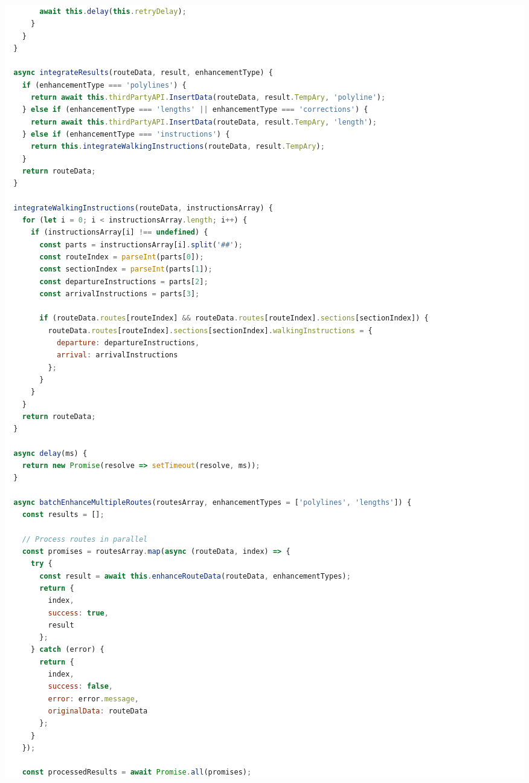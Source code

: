 ```javascript
        await this.delay(this.retryDelay);
      }
    }
  }

  async integrateResults(routeData, result, enhancementType) {
    if (enhancementType === 'polylines') {
      return await this.thirdPartyAPI.InsertData(routeData, result.TempAry, 'polyline');
    } else if (enhancementType === 'lengths' || enhancementType === 'corrections') {
      return await this.thirdPartyAPI.InsertData(routeData, result.TempAry, 'length');
    } else if (enhancementType === 'instructions') {
      return this.integrateWalkingInstructions(routeData, result.TempAry);
    }
    return routeData;
  }

  integrateWalkingInstructions(routeData, instructionsArray) {
    for (let i = 0; i < instructionsArray.length; i++) {
      if (instructionsArray[i] !== undefined) {
        const parts = instructionsArray[i].split('##');
        const routeIndex = parseInt(parts[0]);
        const sectionIndex = parseInt(parts[1]);
        const departureInstructions = parts[2];
        const arrivalInstructions = parts[3];

        if (routeData.routes[routeIndex] && routeData.routes[routeIndex].sections[sectionIndex]) {
          routeData.routes[routeIndex].sections[sectionIndex].walkingInstructions = {
            departure: departureInstructions,
            arrival: arrivalInstructions
          };
        }
      }
    }
    return routeData;
  }

  async delay(ms) {
    return new Promise(resolve => setTimeout(resolve, ms));
  }

  async batchEnhanceMultipleRoutes(routesArray, enhancementTypes = ['polylines', 'lengths']) {
    const results = [];
    
    // Process routes in parallel
    const promises = routesArray.map(async (routeData, index) => {
      try {
        const result = await this.enhanceRouteData(routeData, enhancementTypes);
        return {
          index,
          success: true,
          result
        };
      } catch (error) {
        return {
          index,
          success: false,
          error: error.message,
          originalData: routeData
        };
      }
    });

    const processedResults = await Promise.all(promises);
```